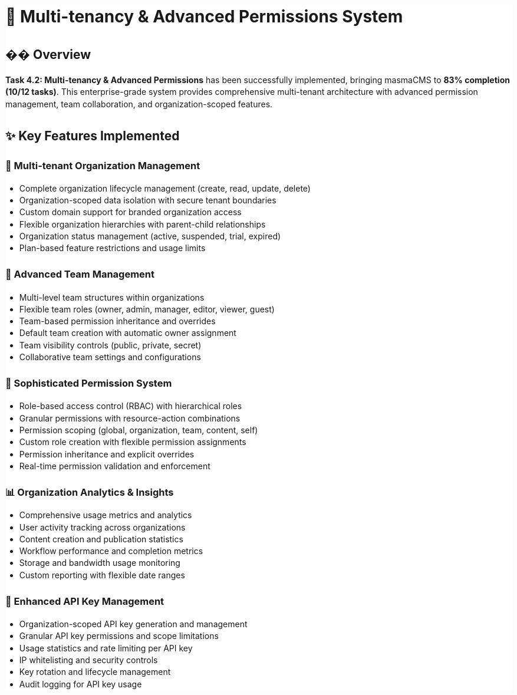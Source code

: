 # 🏢 Multi-tenancy & Advanced Permissions System

## �� Overview

**Task 4.2: Multi-tenancy & Advanced Permissions** has been successfully implemented, bringing masmaCMS to **83% completion (10/12 tasks)**. This enterprise-grade system provides comprehensive multi-tenant architecture with advanced permission management, team collaboration, and organization-scoped features.

## ✨ Key Features Implemented

### 🏢 Multi-tenant Organization Management
- Complete organization lifecycle management (create, read, update, delete)
- Organization-scoped data isolation with secure tenant boundaries
- Custom domain support for branded organization access
- Flexible organization hierarchies with parent-child relationships
- Organization status management (active, suspended, trial, expired)
- Plan-based feature restrictions and usage limits

### 👥 Advanced Team Management
- Multi-level team structures within organizations
- Flexible team roles (owner, admin, manager, editor, viewer, guest)
- Team-based permission inheritance and overrides
- Default team creation with automatic owner assignment
- Team visibility controls (public, private, secret)
- Collaborative team settings and configurations

### 🔐 Sophisticated Permission System
- Role-based access control (RBAC) with hierarchical roles
- Granular permissions with resource-action combinations
- Permission scoping (global, organization, team, content, self)
- Custom role creation with flexible permission assignments
- Permission inheritance and explicit overrides
- Real-time permission validation and enforcement

### 📊 Organization Analytics & Insights
- Comprehensive usage metrics and analytics
- User activity tracking across organizations
- Content creation and publication statistics
- Workflow performance and completion metrics
- Storage and bandwidth usage monitoring
- Custom reporting with flexible date ranges

### 🔑 Enhanced API Key Management
- Organization-scoped API key generation and management
- Granular API key permissions and scope limitations
- Usage statistics and rate limiting per API key
- IP whitelisting and security controls
- Key rotation and lifecycle management
- Audit logging for API key usage
